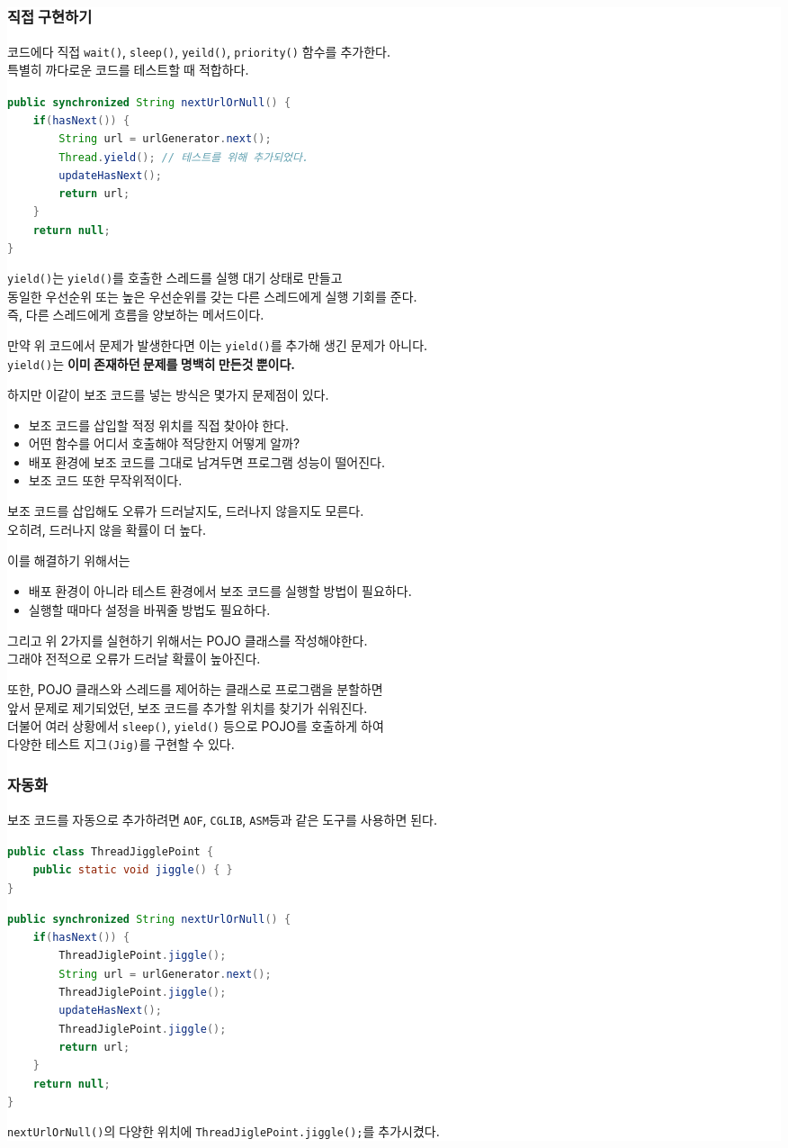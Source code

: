 ### 직접 구현하기     
코드에다 직접 `wait()`, `sleep()`, `yeild()`, `priority()` 함수를 추가한다.          
특별히 까다로운 코드를 테스트할 때 적합하다.           
      
```java
public synchronized String nextUrlOrNull() {
    if(hasNext()) {
        String url = urlGenerator.next();
        Thread.yield(); // 테스트를 위해 추가되었다.    
        updateHasNext();
        return url;
    }
    return null;
}
```
`yield()`는 `yield()`를 호출한 스레드를 실행 대기 상태로 만들고               
동일한 우선순위 또는 높은 우선순위를 갖는 다른 스레드에게 실행 기회를 준다.           
즉, 다른 스레드에게 흐름을 양보하는 메서드이다.                  
            
만약 위 코드에서 문제가 발생한다면 이는 `yield()`를 추가해 생긴 문제가 아니다.      
`yield()`는 **이미 존재하던 문제를 명백히 만든것 뿐이다.**    
    
하지만 이같이 보조 코드를 넣는 방식은 몇가지 문제점이 있다.       
     
* 보조 코드를 삽입할 적정 위치를 직접 찾아야 한다.               
* 어떤 함수를 어디서 호출해야 적당한지 어떻게 알까?         
* 배포 환경에 보조 코드를 그대로 남겨두면 프로그램 성능이 떨어진다.       
* 보조 코드 또한 무작위적이다.          
       
보조 코드를 삽입해도 오류가 드러날지도, 드러나지 않을지도 모른다.      
오히려, 드러나지 않을 확률이 더 높다.    
    
이를 해결하기 위해서는   
         
* 배포 환경이 아니라 테스트 환경에서 보조 코드를 실행할 방법이 필요하다.       
* 실행할 때마다 설정을 바꿔줄 방법도 필요하다.     
   
그리고 위 2가지를 실현하기 위해서는 POJO 클래스를 작성해야한다.    
그래야 전적으로 오류가 드러날 확률이 높아진다.    
         
또한, POJO 클래스와 스레드를 제어하는 클래스로 프로그램을 분할하면                 
앞서 문제로 제기되었던, 보조 코드를 추가할 위치를 찾기가 쉬워진다.                    
더불어 여러 상황에서 `sleep()`, `yield()` 등으로 POJO를 호출하게 하여     
다양한 테스트 지그`(Jig)`를 구현할 수 있다.          
         
### 자동화    
보조 코드를 자동으로 추가하려면 `AOF`, `CGLIB`, `ASM`등과 같은 도구를 사용하면 된다.         
     
```java
public class ThreadJigglePoint {
    public static void jiggle() { }
}
```      
```java
public synchronized String nextUrlOrNull() {
    if(hasNext()) {
        ThreadJiglePoint.jiggle();
        String url = urlGenerator.next();
        ThreadJiglePoint.jiggle();
        updateHasNext();
        ThreadJiglePoint.jiggle();
        return url;
    }
    return null;
}
```    
`nextUrlOrNull()`의 다양한 위치에 `ThreadJiglePoint.jiggle();`를 추가시켰다.       
     
